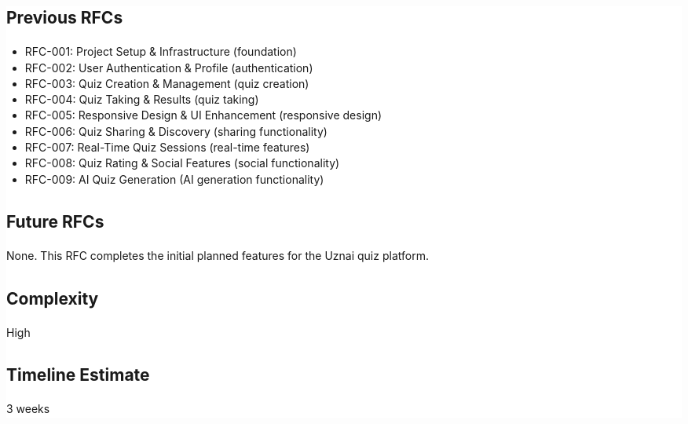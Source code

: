 ## Previous RFCs
- RFC-001: Project Setup & Infrastructure (foundation)
- RFC-002: User Authentication & Profile (authentication)
- RFC-003: Quiz Creation & Management (quiz creation)
- RFC-004: Quiz Taking & Results (quiz taking)
- RFC-005: Responsive Design & UI Enhancement (responsive design)
- RFC-006: Quiz Sharing & Discovery (sharing functionality)
- RFC-007: Real-Time Quiz Sessions (real-time features)
- RFC-008: Quiz Rating & Social Features (social functionality)
- RFC-009: AI Quiz Generation (AI generation functionality)

## Future RFCs
None. This RFC completes the initial planned features for the Uznai quiz platform.

## Complexity
High

## Timeline Estimate
3 weeks